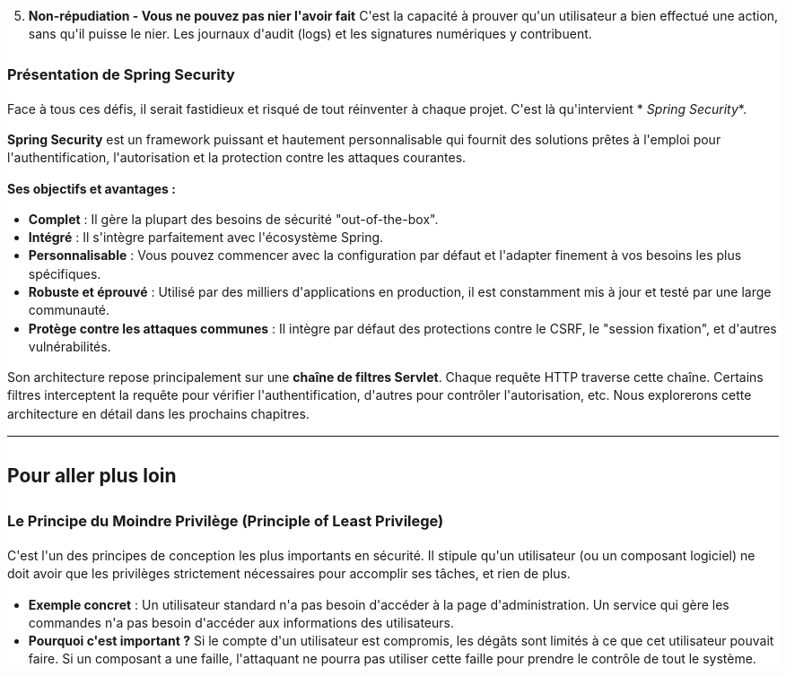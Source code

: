 5. **Non-répudiation - Vous ne pouvez pas nier l'avoir fait**
   C'est la capacité à prouver qu'un utilisateur a bien effectué une action, sans qu'il puisse le nier. Les journaux
   d'audit (logs) et les signatures numériques y contribuent.

### Présentation de Spring Security

Face à tous ces défis, il serait fastidieux et risqué de tout réinventer à chaque projet. C'est là qu'intervient *
*Spring Security**.

**Spring Security** est un framework puissant et hautement personnalisable qui fournit des solutions prêtes à l'emploi
pour l'authentification, l'autorisation et la protection contre les attaques courantes.

**Ses objectifs et avantages :**

* **Complet** : Il gère la plupart des besoins de sécurité "out-of-the-box".
* **Intégré** : Il s'intègre parfaitement avec l'écosystème Spring.
* **Personnalisable** : Vous pouvez commencer avec la configuration par défaut et l'adapter finement à vos besoins les
  plus spécifiques.
* **Robuste et éprouvé** : Utilisé par des milliers d'applications en production, il est constamment mis à jour et testé
  par une large communauté.
* **Protège contre les attaques communes** : Il intègre par défaut des protections contre le CSRF, le "session
  fixation", et d'autres vulnérabilités.

Son architecture repose principalement sur une **chaîne de filtres Servlet**. Chaque requête HTTP traverse cette chaîne.
Certains filtres interceptent la requête pour vérifier l'authentification, d'autres pour contrôler l'autorisation, etc.
Nous explorerons cette architecture en détail dans les prochains chapitres.

---

## Pour aller plus loin

### Le Principe du Moindre Privilège (Principle of Least Privilege)

C'est l'un des principes de conception les plus importants en sécurité. Il stipule qu'un utilisateur (ou un composant
logiciel) ne doit avoir que les privilèges strictement nécessaires pour accomplir ses tâches, et rien de plus.

* **Exemple concret** : Un utilisateur standard n'a pas besoin d'accéder à la page d'administration. Un service qui gère
  les commandes n'a pas besoin d'accéder aux informations des utilisateurs.
* **Pourquoi c'est important ?** Si le compte d'un utilisateur est compromis, les dégâts sont limités à ce que cet
  utilisateur pouvait faire. Si un composant a une faille, l'attaquant ne pourra pas utiliser cette faille pour prendre
  le contrôle de tout le système.

